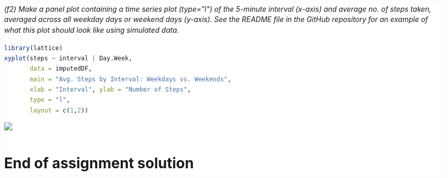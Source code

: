 *(f2) Make a panel plot containing a time series plot (type="l") of the 5-minute interval (x-axis)* 
*and average no. of steps taken, averaged across all weekday days or weekend days (y-axis).* 
*See the README file in the GitHub repository for an example of what this plot should look like* 
*using simulated data.*

```r
library(lattice)
xyplot(steps ~ interval | Day.Week, 
       data = imputedDF, 
       main = "Avg. Steps by Interval: Weekdays vs. Weekends", 
       xlab = "Interval", ylab = "Number of Steps", 
       type = "l", 
       layout = c(1,2))
```

![]( C:\Users\TEJUSM~1\Desktop\R-COUR~1\Assignments\ReproducibleResearchAssgt1\RepData_PeerAssessment1/figure/Panel.Plot-1.png)

# End of assignment solution
